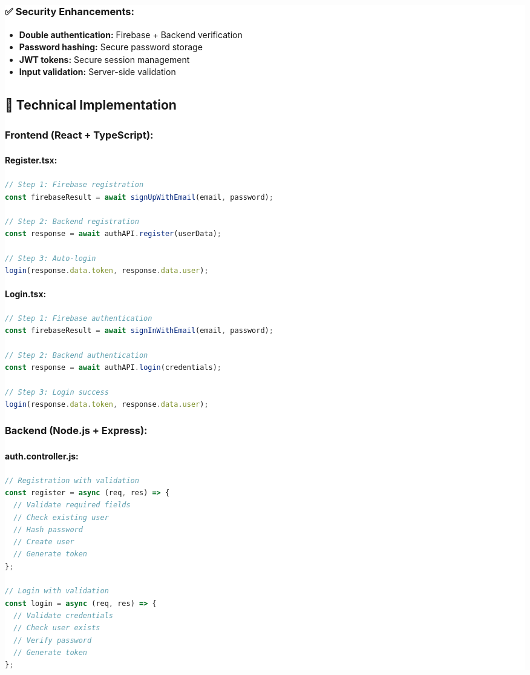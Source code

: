 ### ✅ **Security Enhancements:**
- **Double authentication:** Firebase + Backend verification
- **Password hashing:** Secure password storage
- **JWT tokens:** Secure session management
- **Input validation:** Server-side validation

## 🔧 **Technical Implementation**

### **Frontend (React + TypeScript):**

#### **Register.tsx:**
```typescript
// Step 1: Firebase registration
const firebaseResult = await signUpWithEmail(email, password);

// Step 2: Backend registration
const response = await authAPI.register(userData);

// Step 3: Auto-login
login(response.data.token, response.data.user);
```

#### **Login.tsx:**
```typescript
// Step 1: Firebase authentication
const firebaseResult = await signInWithEmail(email, password);

// Step 2: Backend authentication
const response = await authAPI.login(credentials);

// Step 3: Login success
login(response.data.token, response.data.user);
```

### **Backend (Node.js + Express):**

#### **auth.controller.js:**
```javascript
// Registration with validation
const register = async (req, res) => {
  // Validate required fields
  // Check existing user
  // Hash password
  // Create user
  // Generate token
};

// Login with validation
const login = async (req, res) => {
  // Validate credentials
  // Check user exists
  // Verify password
  // Generate token
};
```
